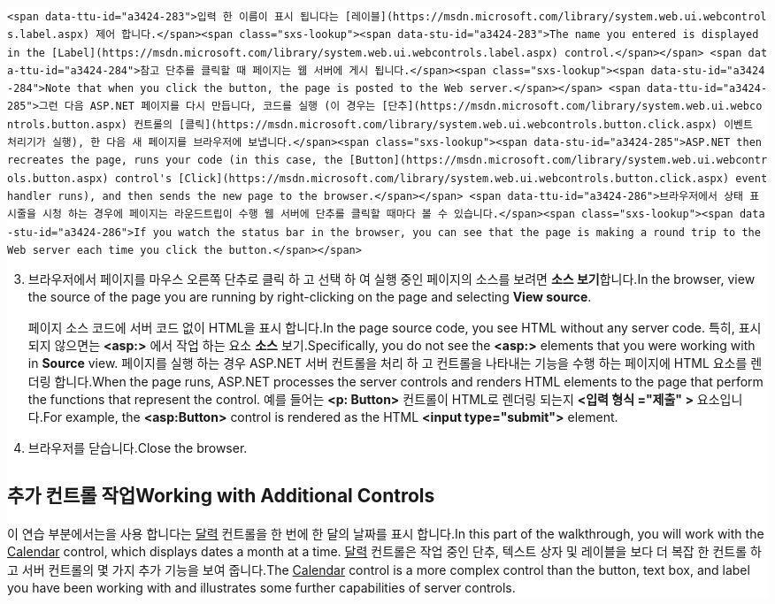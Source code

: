     <span data-ttu-id="a3424-283">입력 한 이름이 표시 됩니다는 [레이블](https://msdn.microsoft.com/library/system.web.ui.webcontrols.label.aspx) 제어 합니다.</span><span class="sxs-lookup"><span data-stu-id="a3424-283">The name you entered is displayed in the [Label](https://msdn.microsoft.com/library/system.web.ui.webcontrols.label.aspx) control.</span></span> <span data-ttu-id="a3424-284">참고 단추를 클릭할 때 페이지는 웹 서버에 게시 됩니다.</span><span class="sxs-lookup"><span data-stu-id="a3424-284">Note that when you click the button, the page is posted to the Web server.</span></span> <span data-ttu-id="a3424-285">그런 다음 ASP.NET 페이지를 다시 만듭니다, 코드를 실행 (이 경우는 [단추](https://msdn.microsoft.com/library/system.web.ui.webcontrols.button.aspx) 컨트롤의 [클릭](https://msdn.microsoft.com/library/system.web.ui.webcontrols.button.click.aspx) 이벤트 처리기가 실행), 한 다음 새 페이지를 브라우저에 보냅니다.</span><span class="sxs-lookup"><span data-stu-id="a3424-285">ASP.NET then recreates the page, runs your code (in this case, the [Button](https://msdn.microsoft.com/library/system.web.ui.webcontrols.button.aspx) control's [Click](https://msdn.microsoft.com/library/system.web.ui.webcontrols.button.click.aspx) event handler runs), and then sends the new page to the browser.</span></span> <span data-ttu-id="a3424-286">브라우저에서 상태 표시줄을 시청 하는 경우에 페이지는 라운드트립이 수행 웹 서버에 단추를 클릭할 때마다 볼 수 있습니다.</span><span class="sxs-lookup"><span data-stu-id="a3424-286">If you watch the status bar in the browser, you can see that the page is making a round trip to the Web server each time you click the button.</span></span>
3. <span data-ttu-id="a3424-287">브라우저에서 페이지를 마우스 오른쪽 단추로 클릭 하 고 선택 하 여 실행 중인 페이지의 소스를 보려면 **소스 보기**합니다.</span><span class="sxs-lookup"><span data-stu-id="a3424-287">In the browser, view the source of the page you are running by right-clicking on the page and selecting **View source**.</span></span>

    <span data-ttu-id="a3424-288">페이지 소스 코드에 서버 코드 없이 HTML을 표시 합니다.</span><span class="sxs-lookup"><span data-stu-id="a3424-288">In the page source code, you see HTML without any server code.</span></span> <span data-ttu-id="a3424-289">특히, 표시 되지 않으면는 **&lt;asp:&gt;** 에서 작업 하는 요소 **소스** 보기.</span><span class="sxs-lookup"><span data-stu-id="a3424-289">Specifically, you do not see the **&lt;asp:&gt;** elements that you were working with in **Source** view.</span></span> <span data-ttu-id="a3424-290">페이지를 실행 하는 경우 ASP.NET 서버 컨트롤을 처리 하 고 컨트롤을 나타내는 기능을 수행 하는 페이지에 HTML 요소를 렌더링 합니다.</span><span class="sxs-lookup"><span data-stu-id="a3424-290">When the page runs, ASP.NET processes the server controls and renders HTML elements to the page that perform the functions that represent the control.</span></span> <span data-ttu-id="a3424-291">예를 들어는 **&lt;p: Button&gt;** 컨트롤이 HTML로 렌더링 되는지 **&lt;입력 형식 =&quot;제출&quot; &gt;** 요소입니다.</span><span class="sxs-lookup"><span data-stu-id="a3424-291">For example, the **&lt;asp:Button&gt;** control is rendered as the HTML **&lt;input type=&quot;submit&quot;&gt;** element.</span></span>
4. <span data-ttu-id="a3424-292">브라우저를 닫습니다.</span><span class="sxs-lookup"><span data-stu-id="a3424-292">Close the browser.</span></span>


## <a name="working-with-additional-controls"></a><span data-ttu-id="a3424-293">추가 컨트롤 작업</span><span class="sxs-lookup"><span data-stu-id="a3424-293">Working with Additional Controls</span></span>

<a id="sectionToggle2"></a>

<span data-ttu-id="a3424-294">이 연습 부분에서는을 사용 합니다는 [달력](https://msdn.microsoft.com/library/system.web.ui.webcontrols.calendar.aspx) 컨트롤을 한 번에 한 달의 날짜를 표시 합니다.</span><span class="sxs-lookup"><span data-stu-id="a3424-294">In this part of the walkthrough, you will work with the [Calendar](https://msdn.microsoft.com/library/system.web.ui.webcontrols.calendar.aspx) control, which displays dates a month at a time.</span></span> <span data-ttu-id="a3424-295">[달력](https://msdn.microsoft.com/library/system.web.ui.webcontrols.calendar.aspx) 컨트롤은 작업 중인 단추, 텍스트 상자 및 레이블을 보다 더 복잡 한 컨트롤 하 고 서버 컨트롤의 몇 가지 추가 기능을 보여 줍니다.</span><span class="sxs-lookup"><span data-stu-id="a3424-295">The [Calendar](https://msdn.microsoft.com/library/system.web.ui.webcontrols.calendar.aspx) control is a more complex control than the button, text box, and label you have been working with and illustrates some further capabilities of server controls.</span></span>
